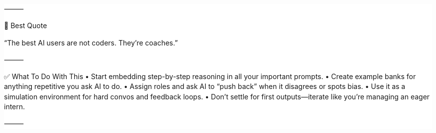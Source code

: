 ⸻

🧠 Best Quote

“The best AI users are not coders. They’re coaches.”

⸻

✅ What To Do With This
	•	Start embedding step-by-step reasoning in all your important prompts.
	•	Create example banks for anything repetitive you ask AI to do.
	•	Assign roles and ask AI to “push back” when it disagrees or spots bias.
	•	Use it as a simulation environment for hard convos and feedback loops.
	•	Don’t settle for first outputs—iterate like you’re managing an eager intern.

⸻
